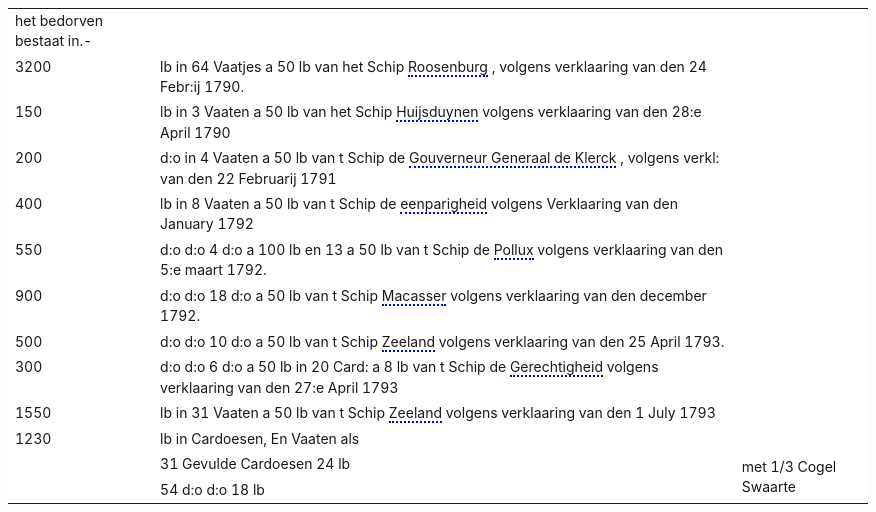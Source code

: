 <table>
  <tbody>
    <tr>
      <td>het bedorven bestaat in.-</td>
    </tr>
    <tr>
      <td>3200</td>
      <td>lb in 64 Vaatjes a 50 lb van het Schip <span style="border-bottom: 2px dotted #0000FF;">Roosenburg</span> , volgens verklaaring van den 24 Febr:ij 1790.</td>
    </tr>
    <tr>
      <td>150</td>
      <td>lb in 3 Vaaten a 50 lb van het Schip <span style="border-bottom: 2px dotted #0000FF;">Huijsduynen</span> volgens verklaaring van den 28:e April 1790</td>
    </tr>
    <tr>
      <td>200</td>
      <td>d:o in 4 Vaaten a 50 lb van t Schip de <span style="border-bottom: 2px dotted #0000FF;">Gouverneur Generaal de Klerck</span> , volgens verkl: van den 22 Februarij 1791</td>
    </tr>
    <tr>
      <td>400</td>
      <td>lb in 8 Vaaten a 50 lb van t Schip de <span style="border-bottom: 2px dotted #0000FF;">eenparigheid</span> volgens Verklaaring van den January 1792</td>
    </tr>
    <tr>
      <td>550</td>
      <td>d:o d:o 4 d:o a 100 lb en 13 a 50 lb van t Schip de <span style="border-bottom: 2px dotted #0000FF;">Pollux</span> volgens verklaaring van den 5:e maart 1792.</td>
    </tr>
    <tr>
      <td>900</td>
      <td>d:o d:o 18 d:o a 50 lb van t Schip <span style="border-bottom: 2px dotted #0000FF;">Macasser</span> volgens verklaaring van den december 1792.</td>
    </tr>
    <tr>
      <td>500</td>
      <td>d:o d:o 10 d:o a 50 lb van t Schip <span style="border-bottom: 2px dotted #0000FF;">Zeeland</span> volgens verklaaring van den 25 April 1793.</td>
    </tr>
    <tr>
      <td>300</td>
      <td>d:o d:o 6 d:o a 50 lb in 20 Card: a 8 lb van t Schip de <span style="border-bottom: 2px dotted #0000FF;">Gerechtigheid</span> volgens verklaaring van den 27:e April 1793</td>
    </tr>
    <tr>
      <td>1550</td>
      <td>lb in 31 Vaaten a 50 lb van t Schip <span style="border-bottom: 2px dotted #0000FF;">Zeeland</span> volgens verklaaring van den 1 July 1793</td>
    </tr>
    <tr>
      <td>1230</td>
      <td>lb in Cardoesen, En Vaaten als</td>
    </tr>
    <tr>
      <td>&nbsp;</td>
      <td>31 Gevulde Cardoesen 24 lb</td>
      <td rowspan='3' style='vertical-align: middle;'>met 1/3 Cogel Swaarte</td>
    </tr>
    <tr>
      <td>&nbsp;</td>
      <td>54 d:o d:o 18 lb</td>
    </tr>
    <tr>